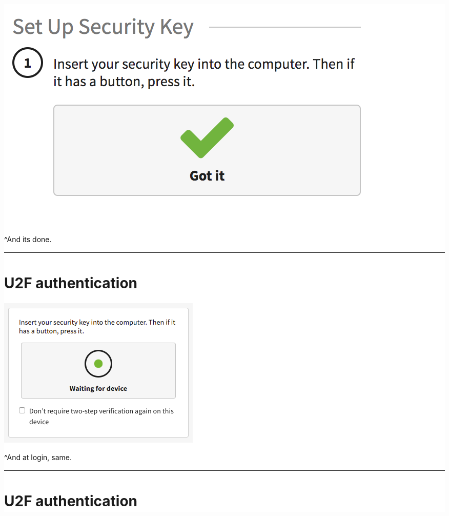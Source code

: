 ![inline](fm-register-u2f-2.png)

^And its done.

---

# U2F authentication

![inline](fm-u2f-1.png)

^And at login, same.

---

# U2F authentication
